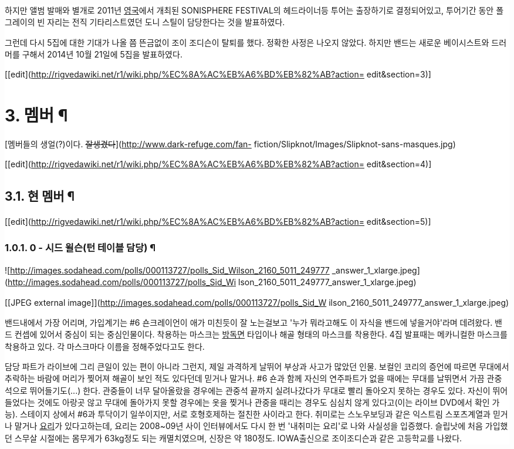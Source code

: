 
하지만 앨범 발매와 별개로 2011년 [영국](%EC%98%81%EA%B5%AD.md)에서 개최된 SONISPHERE FESTIVAL의
헤드라이너등 투어는 출장하기로 결정되어있고, 투어기간 동안 폴 그레이의 빈 자리는 전직 기타리스트였던 도니 스틸이 담당한다는 것을
발표하였다.

  

그런데 다시 5집에 대한 기대가 나올 쯤 뜬금없이 조이 조디슨이 탈퇴를 했다. 정확한 사정은 나오지 않았다. 하지만 밴드는 새로운
베이시스트와 드러머를 구해서 2014년 10월 21일에 5집을 발표하였다.

  
  
  

[[edit](http://rigvedawiki.net/r1/wiki.php/%EC%8A%AC%EB%A6%BD%EB%82%AB?action=
edit&section=3)]

# 3. 멤버 ¶

[멤버들의 생얼(?)이다. <del>잘생겼다</del>](http://www.dark-refuge.com/fan-
fiction/Slipknot/Images/Slipknot-sans-masques.jpg)

  

[[edit](http://rigvedawiki.net/r1/wiki.php/%EC%8A%AC%EB%A6%BD%EB%82%AB?action=
edit&section=4)]

## 3.1. 현 멤버 ¶

  

[[edit](http://rigvedawiki.net/r1/wiki.php/%EC%8A%AC%EB%A6%BD%EB%82%AB?action=
edit&section=5)]

### 1.0.1. 0 - 시드 윌슨(턴 테이블 담당) ¶

![http://images.sodahead.com/polls/000113727/polls_Sid_Wilson_2160_5011_249777
_answer_1_xlarge.jpeg](http://images.sodahead.com/polls/000113727/polls_Sid_Wi
lson_2160_5011_249777_answer_1_xlarge.jpeg)

[[JPEG external image]](http://images.sodahead.com/polls/000113727/polls_Sid_W
ilson_2160_5011_249777_answer_1_xlarge.jpeg)

  

밴드내에서 가장 어리며, 가입계기는 #6 숀크레이언이 애가 미친듯이 잘 노는걸보고 '누가 뭐라고해도 이 자식을 밴드에 넣을거야'라며
데려왔다. 밴드 컨셉에 있어서 중심이 되는 중심인물이다. 착용하는 마스크는
[방독면](%EB%B0%A9%EB%8F%85%EB%A9%B4.md) 타입이나 해골 형태의 마스크를 착용한다. 4집 발표때는 메카니컬한
마스크를 착용하고 있다. 각 마스크마다 이름을 정해주었다고도 한다.

  

담당 파트가 라이브에 그리 큰일이 있는 편이 아니라 그런지, 제일 과격하게 날뛰어 부상과 사고가 많았던 인물. 보컬인 코리의 증언에 따르면
무대에서 추락하는 바람에 머리가 찢어져 해골이 보인 적도 있다던데 믿거나 말거나. #6 숀과 함께 자신의 연주파트가 없을 때에는 무대를
날뛰면서 가끔 관중석으로 뛰어들기도(...) 한다. 관중들이 너무 달아올랐을 경우에는 관중석 끝까지 실려나갔다가 무대로 빨리 돌아오지 못하는
경우도 있다. 자신이 뛰어들었다는 것에도 아랑곳 않고 무대에 돌아가지 못할 경우에는 옷을 찢거나 관중을 때리는 경우도 심심치 않게
있다고(이는 라이브 DVD에서 확인 가능). 스테이지 상에서 #6과 투닥이기 일쑤이지만, 서로 호형호제하는 절친한 사이라고 한다. 취미로는
스노우보딩과 같은 익스트림 스포츠계열과 믿거나 말거나 [요리](%EC%9A%94%EB%A6%AC.md)가 있다고하는데, 요리는
2008~09년 사이 인터뷰에서도 다시 한 번 '내취미는 요리'로 나와 사실성을 입증했다. 슬립낫에 처음 가입했던 스무살 시절에는 몸무게가
63kg정도 되는 캐멸치였으며, 신장은 약 180정도. IOWA출신으로 조이조디슨과 같은 고등학교를 나왔다.  

